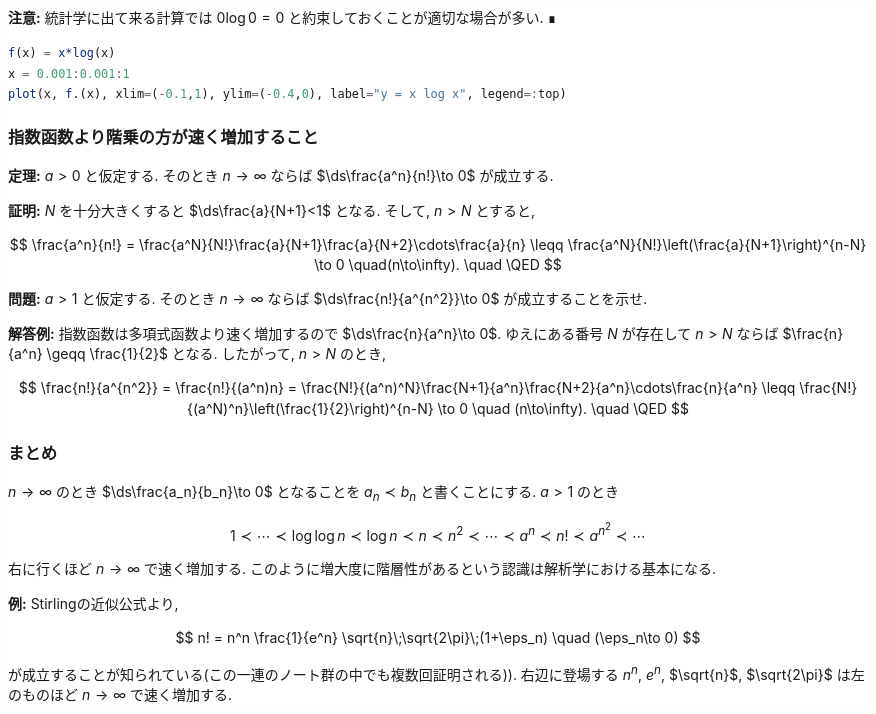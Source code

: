 
**注意:** 統計学に出て来る計算では $0\log 0 = 0$ と約束しておくことが適切な場合が多い. $\QED$

```julia
f(x) = x*log(x)
x = 0.001:0.001:1
plot(x, f.(x), xlim=(-0.1,1), ylim=(-0.4,0), label="y = x log x", legend=:top)
```

### 指数函数より階乗の方が速く増加すること


**定理:** $a>0$ と仮定する. そのとき $n\to\infty$ ならば $\ds\frac{a^n}{n!}\to 0$ が成立する.

**証明:** $N$ を十分大きくすると $\ds\frac{a}{N+1}<1$ となる. そして, $n>N$ とすると, 

$$
\frac{a^n}{n!} = \frac{a^N}{N!}\frac{a}{N+1}\frac{a}{N+2}\cdots\frac{a}{n}
\leqq \frac{a^N}{N!}\left(\frac{a}{N+1}\right)^{n-N} \to 0 \quad(n\to\infty).
\quad \QED
$$



**問題:** $a>1$ と仮定する. そのとき $n\to\infty$ ならば $\ds\frac{n!}{a^{n^2}}\to 0$ が成立することを示せ.

**解答例:** 指数函数は多項式函数より速く増加するので $\ds\frac{n}{a^n}\to 0$.  ゆえにある番号 $N$ が存在して $n>N$ ならば $\frac{n}{a^n} \geqq \frac{1}{2}$ となる. したがって, $n>N$ のとき, 

$$
\frac{n!}{a^{n^2}} = \frac{n!}{(a^n)n} =
\frac{N!}{(a^n)^N}\frac{N+1}{a^n}\frac{N+2}{a^n}\cdots\frac{n}{a^n} \leqq
\frac{N!}{(a^N)^n}\left(\frac{1}{2}\right)^{n-N}
\to 0 \quad (n\to\infty).
\quad \QED
$$


### まとめ

$n\to\infty$ のとき $\ds\frac{a_n}{b_n}\to 0$ となることを $a_n\prec b_n$ と書くことにする. $a>1$ のとき

$$
1 \prec \cdots \prec \log\log n \prec \log n \prec 
n \prec n^2 \prec\cdots\prec 
a^n \prec n! \prec a^{n^2}\prec\cdots
$$

右に行くほど $n\to\infty$ で速く増加する. このように増大度に階層性があるという認識は解析学における基本になる.


**例:** Stirlingの近似公式より, 

$$
n! = n^n \frac{1}{e^n} \sqrt{n}\;\sqrt{2\pi}\;(1+\eps_n) \quad (\eps_n\to 0)
$$

が成立することが知られている(この一連のノート群の中でも複数回証明される)). 右辺に登場する $n^n$, $e^n$, $\sqrt{n}$, $\sqrt{2\pi}$ は左のものほど $n\to\infty$ で速く増加する.

